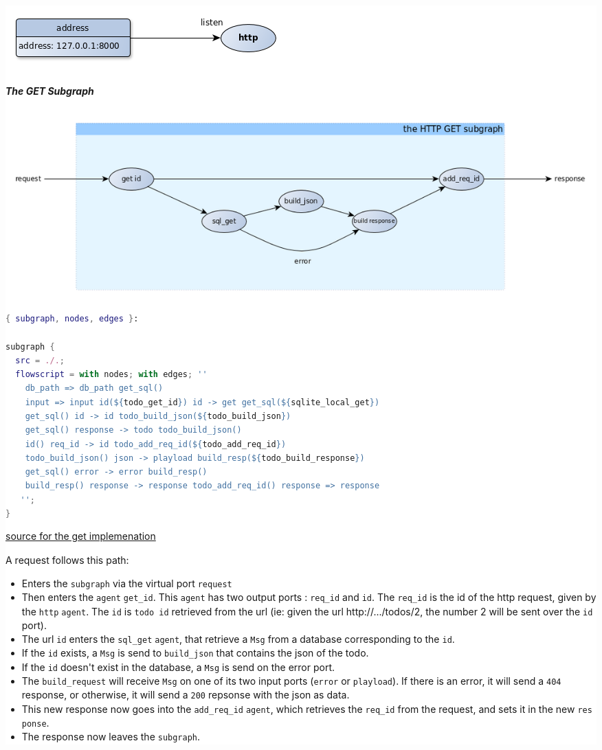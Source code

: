 ![http listen](./doc/images/connect.png)

##### The GET Subgraph

![get](./doc/images/get.png)

``` nix
{ subgraph, nodes, edges }:

subgraph {
  src = ./.;
  flowscript = with nodes; with edges; ''
    db_path => db_path get_sql()
    input => input id(${todo_get_id}) id -> get get_sql(${sqlite_local_get})
    get_sql() id -> id todo_build_json(${todo_build_json})
    get_sql() response -> todo todo_build_json()
    id() req_id -> id todo_add_req_id(${todo_add_req_id})
    todo_build_json() json -> playload build_resp(${todo_build_response})
    get_sql() error -> error build_resp()
    build_resp() response -> response todo_add_req_id() response => response
   '';
}
```
[source for the get implemenation](https://github.com/fractalide/fractal_app_todo/blob/master/nodes/todo/get/default.nix)

A request follows this path:
* Enters the `subgraph` via the virtual port `request`
* Then enters the `agent` `get_id`. This `agent` has two output ports : `req_id` and `id`. The `req_id` is the id of the http request, given by the `http` `agent`. The `id` is `todo id` retrieved from the url (ie: given the url http://.../todos/2, the number 2 will be sent over the `id` port).
* The url `id` enters the `sql_get` `agent`, that retrieve a `Msg` from a database corresponding to the `id`.
* If the `id` exists, a `Msg` is send to `build_json` that contains the json of the todo.
* If the `id` doesn't exist in the database, a `Msg` is send on the error port.
* The `build_request` will receive `Msg` on one of its two input ports (`error` or `playload`). If there is an error, it will send a `404` response, or otherwise, it will send a `200` repsonse with the json as data.
* This new response now goes into the `add_req_id` `agent`, which retrieves the `req_id` from the request, and sets it in the new `response`.
* The response now leaves the `subgraph`.
